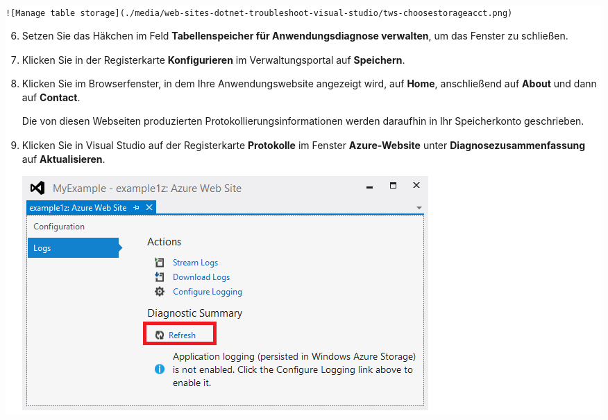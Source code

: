 	![Manage table storage](./media/web-sites-dotnet-troubleshoot-visual-studio/tws-choosestorageacct.png)

6. Setzen Sie das Häkchen im Feld **Tabellenspeicher für Anwendungsdiagnose verwalten**, um das Fenster zu schließen.

6. Klicken Sie in der Registerkarte **Konfigurieren** im Verwaltungsportal auf **Speichern**.

7. Klicken Sie im Browserfenster, in dem Ihre Anwendungswebsite angezeigt wird, auf **Home**, anschließend auf **About** und dann auf **Contact**.

	Die von diesen Webseiten produzierten Protokollierungsinformationen werden daraufhin in Ihr Speicherkonto geschrieben.

8. Klicken Sie in Visual Studio auf der Registerkarte **Protokolle** im Fenster **Azure-Website** unter **Diagnosezusammenfassung** auf **Aktualisieren**.

	![Click Refresh](./media/web-sites-dotnet-troubleshoot-visual-studio/tws-refreshstorage.png)
